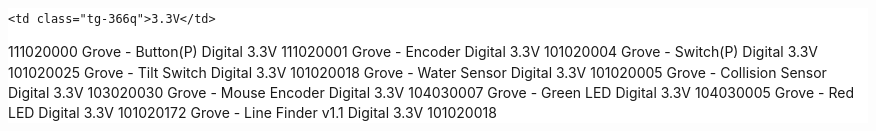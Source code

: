     <td class="tg-366q">3.3V</td>
  </tr>
  <tr>
    <td class="tg-366q">111020000</td>
    <td class="tg-366q">Grove - Button(P)</td>
    <td class="tg-366q">Digital</td>
    <td class="tg-366q">3.3V</td>
  </tr>
  <tr>
    <td class="tg-366q">111020001</td>
    <td class="tg-366q">Grove - Encoder</td>
    <td class="tg-366q">Digital</td>
    <td class="tg-366q">3.3V</td>
  </tr>
  <tr>
    <td class="tg-366q">101020004</td>
    <td class="tg-366q">Grove - Switch(P)</td>
    <td class="tg-366q">Digital</td>
    <td class="tg-366q">3.3V</td>
  </tr>
  <tr>
    <td class="tg-366q">101020025</td>
    <td class="tg-366q">Grove - Tilt Switch</td>
    <td class="tg-366q">Digital</td>
    <td class="tg-366q">3.3V</td>
  </tr>
  <tr>
    <td class="tg-366q">101020018</td>
    <td class="tg-366q">Grove - Water Sensor</td>
    <td class="tg-366q">Digital</td>
    <td class="tg-366q">3.3V</td>
  </tr>
  <tr>
    <td class="tg-366q">101020005</td>
    <td class="tg-366q">Grove - Collision Sensor</td>
    <td class="tg-366q">Digital</td>
    <td class="tg-366q">3.3V</td>
  </tr>
  <tr>
    <td class="tg-366q">103020030</td>
    <td class="tg-366q">Grove - Mouse Encoder</td>
    <td class="tg-366q">Digital</td>
    <td class="tg-366q">3.3V</td>
  </tr>
  <tr>
    <td class="tg-366q">104030007</td>
    <td class="tg-366q">Grove - Green LED</td>
    <td class="tg-366q">Digital</td>
    <td class="tg-366q">3.3V</td>
  </tr>
  <tr>
    <td class="tg-366q">104030005</td>
    <td class="tg-366q">Grove - Red LED</td>
    <td class="tg-366q">Digital</td>
    <td class="tg-366q">3.3V</td>
  </tr>
  <tr>
    <td class="tg-366q">101020172</td>
    <td class="tg-366q">Grove - Line Finder v1.1</td>
    <td class="tg-366q">Digital</td>
    <td class="tg-366q">3.3V</td>
  </tr>
  <tr>
    <td class="tg-366q">101020018</td>